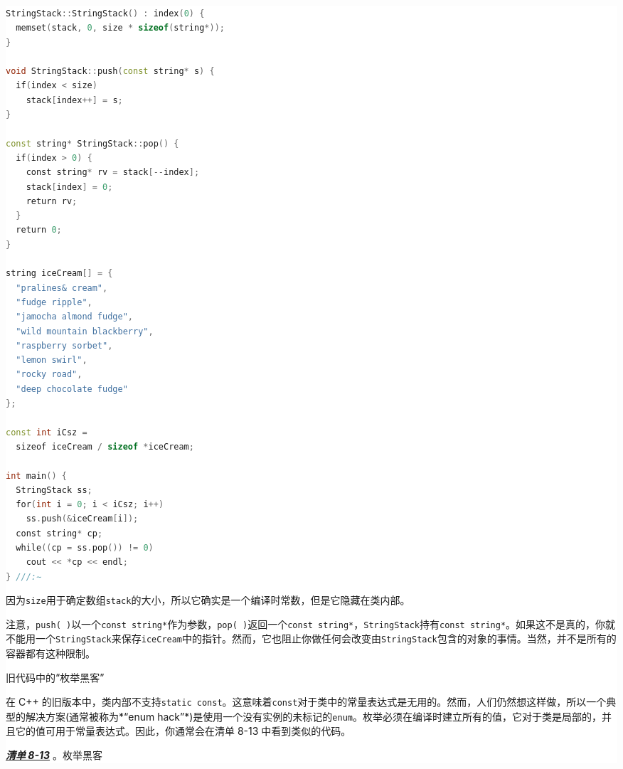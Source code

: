 ```cpp
StringStack::StringStack() : index(0) {
  memset(stack, 0, size * sizeof(string*));
}

void StringStack::push(const string* s) {
  if(index < size)
    stack[index++] = s;
}

const string* StringStack::pop() {
  if(index > 0) {
    const string* rv = stack[--index];
    stack[index] = 0;
    return rv;
  }
  return 0;
}

string iceCream[] = {
  "pralines& cream",
  "fudge ripple",
  "jamocha almond fudge",
  "wild mountain blackberry",
  "raspberry sorbet",
  "lemon swirl",
  "rocky road",
  "deep chocolate fudge"
};

const int iCsz =
  sizeof iceCream / sizeof *iceCream;

int main() {
  StringStack ss;
  for(int i = 0; i < iCsz; i++)
    ss.push(&iceCream[i]);
  const string* cp;
  while((cp = ss.pop()) != 0)
    cout << *cp << endl;
} ///:∼
```

因为`size`用于确定数组`stack`的大小，所以它确实是一个编译时常数，但是它隐藏在类内部。

注意，`push( )`以一个`const string*`作为参数，`pop( )`返回一个`const string*`，`StringStack`持有`const string*`。如果这不是真的，你就不能用一个`StringStack`来保存`iceCream`中的指针。然而，它也阻止你做任何会改变由`StringStack`包含的对象的事情。当然，并不是所有的容器都有这种限制。

旧代码中的“枚举黑客”

在 C++ 的旧版本中，类内部不支持`static const`。这意味着`const`对于类中的常量表达式是无用的。然而，人们仍然想这样做，所以一个典型的解决方案(通常被称为*“enum hack”*)是使用一个没有实例的未标记的`enum`。枚举必须在编译时建立所有的值，它对于类是局部的，并且它的值可用于常量表达式。因此，你通常会在清单 8-13 中看到类似的代码。

***[清单 8-13](#_list13)*** 。枚举黑客
